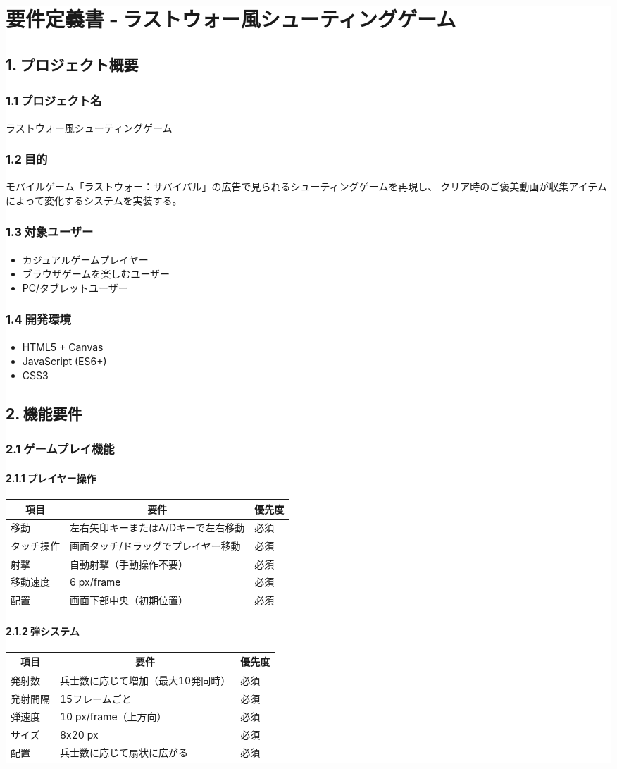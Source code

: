 # 要件定義書 - ラストウォー風シューティングゲーム

## 1. プロジェクト概要

### 1.1 プロジェクト名
ラストウォー風シューティングゲーム

### 1.2 目的
モバイルゲーム「ラストウォー：サバイバル」の広告で見られるシューティングゲームを再現し、
クリア時のご褒美動画が収集アイテムによって変化するシステムを実装する。

### 1.3 対象ユーザー
- カジュアルゲームプレイヤー
- ブラウザゲームを楽しむユーザー
- PC/タブレットユーザー

### 1.4 開発環境
- HTML5 + Canvas
- JavaScript (ES6+)
- CSS3

## 2. 機能要件

### 2.1 ゲームプレイ機能

#### 2.1.1 プレイヤー操作
| 項目 | 要件 | 優先度 |
|------|------|--------|
| 移動 | 左右矢印キーまたはA/Dキーで左右移動 | 必須 |
| タッチ操作 | 画面タッチ/ドラッグでプレイヤー移動 | 必須 |
| 射撃 | 自動射撃（手動操作不要） | 必須 |
| 移動速度 | 6 px/frame | 必須 |
| 配置 | 画面下部中央（初期位置） | 必須 |

#### 2.1.2 弾システム
| 項目 | 要件 | 優先度 |
|------|------|--------|
| 発射数 | 兵士数に応じて増加（最大10発同時） | 必須 |
| 発射間隔 | 15フレームごと | 必須 |
| 弾速度 | 10 px/frame（上方向） | 必須 |
| サイズ | 8x20 px | 必須 |
| 配置 | 兵士数に応じて扇状に広がる | 必須 |

